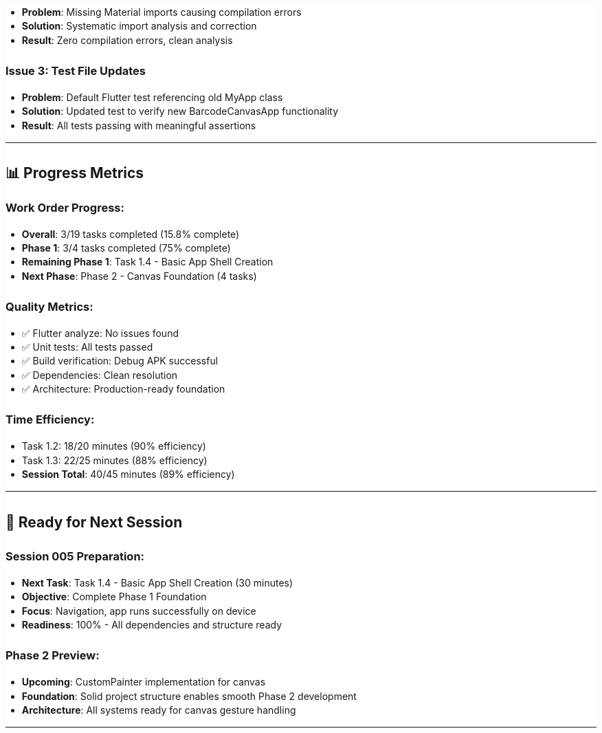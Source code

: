 - **Problem**: Missing Material imports causing compilation errors
- **Solution**: Systematic import analysis and correction
- **Result**: Zero compilation errors, clean analysis

### **Issue 3: Test File Updates**

- **Problem**: Default Flutter test referencing old MyApp class
- **Solution**: Updated test to verify new BarcodeCanvasApp functionality
- **Result**: All tests passing with meaningful assertions

---

## 📊 **Progress Metrics**

### **Work Order Progress:**

- **Overall**: 3/19 tasks completed (15.8% complete)
- **Phase 1**: 3/4 tasks completed (75% complete)
- **Remaining Phase 1**: Task 1.4 - Basic App Shell Creation
- **Next Phase**: Phase 2 - Canvas Foundation (4 tasks)

### **Quality Metrics:**

- ✅ Flutter analyze: No issues found
- ✅ Unit tests: All tests passed  
- ✅ Build verification: Debug APK successful
- ✅ Dependencies: Clean resolution
- ✅ Architecture: Production-ready foundation

### **Time Efficiency:**

- Task 1.2: 18/20 minutes (90% efficiency)
- Task 1.3: 22/25 minutes (88% efficiency)
- **Session Total**: 40/45 minutes (89% efficiency)

---

## 🚀 **Ready for Next Session**

### **Session 005 Preparation:**

- **Next Task**: Task 1.4 - Basic App Shell Creation (30 minutes)
- **Objective**: Complete Phase 1 Foundation
- **Focus**: Navigation, app runs successfully on device
- **Readiness**: 100% - All dependencies and structure ready

### **Phase 2 Preview:**

- **Upcoming**: CustomPainter implementation for canvas
- **Foundation**: Solid project structure enables smooth Phase 2 development
- **Architecture**: All systems ready for canvas gesture handling

---